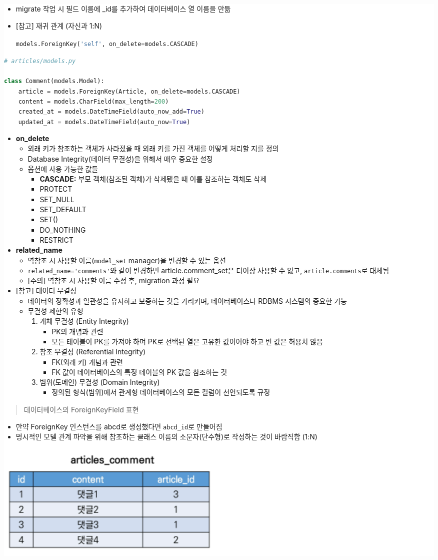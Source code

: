 -   migrate 작업 시 필드 이름에 _id를 추가하여 데이터베이스 열 이름을 만듦

-   [참고] 재귀 관계 (자신과 1:N)

    ```python
    models.ForeignKey('self', on_delete=models.CASCADE)
    ```

```python
# articles/models.py

class Comment(models.Model):
    article = models.ForeignKey(Article, on_delete=models.CASCADE)
    content = models.CharField(max_length=200)
    created_at = models.DateTimeField(auto_now_add=True)
    updated_at = models.DateTimeField(auto_now=True)
```

-   **on_delete**
    -   외래 키가 참조하는 객체가 사라졌을 때 외래 키를 가진 객체를 어떻게 처리할 지를 정의
    -   Database Integrity(데이터 무결성)을 위해서 매우 중요한 설정
    -   옵션에 사용 가능한 값들
        -   **CASCADE:** 부모 객체(참조된 객체)가 삭제됐을 때 이를 참조하는 객체도 삭제
        -   PROTECT
        -   SET_NULL
        -   SET_DEFAULT
        -   SET()
        -   DO_NOTHING
        -   RESTRICT
-   **related_name**
    -   역참조 시 사용할 이름(`model_set` manager)을 변경할 수 있는 옵션
    -   `related_name='comments'`와 같이 변경하면 article.comment_set은 더이상 사용할 수 없고, `article.comments`로 대체됨
    -   [주의] 역참조 시 사용할 이름 수정 후, migration 과정 필요
-   [참고] 데이터 무결성
    -   데이터의 정확성과 일관성을 유지하고 보증하는 것을 가리키며, 데이터베이스나 RDBMS 시스템의 중요한 기능
    -   무결성 제한의 유형
        1.   개체 무결성 (Entity Integrity)
             -   PK의 개념과 관련
             -   모든 테이블이 PK를 가져야 하며 PK로 선택된 열은 고유한 값이어야 하고 빈 값은 허용치 않음
        2.   참조 무결성 (Referential Integrity)
             -   FK(외래 키) 개념과 관련
             -   FK 값이 데이터베이스의 특정 테이블의 PK 값을 참조하는 것
        3.   범위(도메인) 무결성 (Domain Integrity)
             -   정의된 형식(범위)에서 관계형 데이터베이스의 모든 컬럼이 선언되도록 규정

>   데이터베이스의 ForeignKeyField 표현

-   만약 ForeignKey 인스턴스를 abcd로 생성했다면 `abcd_id`로 만들어짐
-   명시적인 모델 관계 파악을 위해 참조하는 클래스 이름의 소문자(단수형)로 작성하는 것이 바람직함 (1:N)

![image-20220413094054156](django_06.assets/image-20220413094054156.png)
